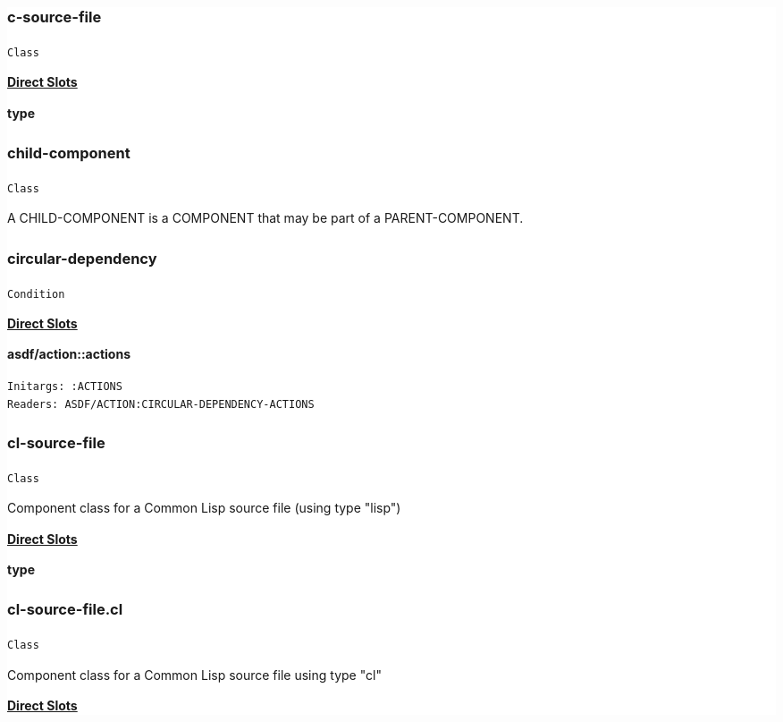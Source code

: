 ### c-source-file

```lisp
Class
```

<u>**Direct Slots**</u>

**type**
```lisp
```

### child-component

```lisp
Class
```

A CHILD-COMPONENT is a COMPONENT that may be part of
a PARENT-COMPONENT.


### circular-dependency

```lisp
Condition
```

<u>**Direct Slots**</u>

**asdf/action::actions**
```lisp
Initargs: :ACTIONS
Readers: ASDF/ACTION:CIRCULAR-DEPENDENCY-ACTIONS
```

### cl-source-file

```lisp
Class
```

Component class for a Common Lisp source file (using type "lisp")

<u>**Direct Slots**</u>

**type**
```lisp
```

### cl-source-file.cl

```lisp
Class
```

Component class for a Common Lisp source file using type "cl"

<u>**Direct Slots**</u>
